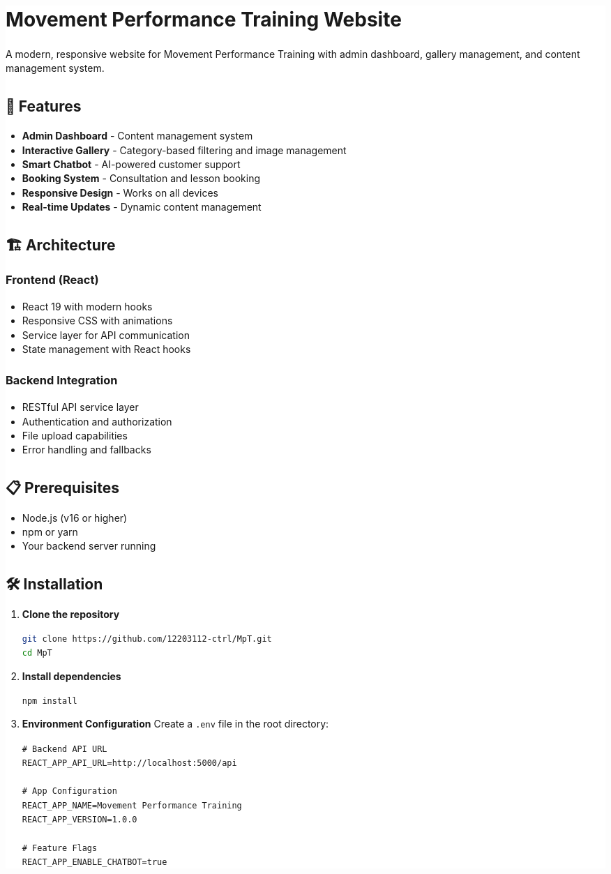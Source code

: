 # Movement Performance Training Website

A modern, responsive website for Movement Performance Training with admin dashboard, gallery management, and content management system.

## 🚀 Features

- **Admin Dashboard** - Content management system
- **Interactive Gallery** - Category-based filtering and image management
- **Smart Chatbot** - AI-powered customer support
- **Booking System** - Consultation and lesson booking
- **Responsive Design** - Works on all devices
- **Real-time Updates** - Dynamic content management

## 🏗️ Architecture

### Frontend (React)
- React 19 with modern hooks
- Responsive CSS with animations
- Service layer for API communication
- State management with React hooks

### Backend Integration
- RESTful API service layer
- Authentication and authorization
- File upload capabilities
- Error handling and fallbacks

## 📋 Prerequisites

- Node.js (v16 or higher)
- npm or yarn
- Your backend server running

## 🛠️ Installation

1. **Clone the repository**
   ```bash
   git clone https://github.com/12203112-ctrl/MpT.git
   cd MpT
   ```

2. **Install dependencies**
   ```bash
   npm install
   ```

3. **Environment Configuration**
   Create a `.env` file in the root directory:
   ```env
   # Backend API URL
   REACT_APP_API_URL=http://localhost:5000/api
   
   # App Configuration
   REACT_APP_NAME=Movement Performance Training
   REACT_APP_VERSION=1.0.0
   
   # Feature Flags
   REACT_APP_ENABLE_CHATBOT=true
   ```
